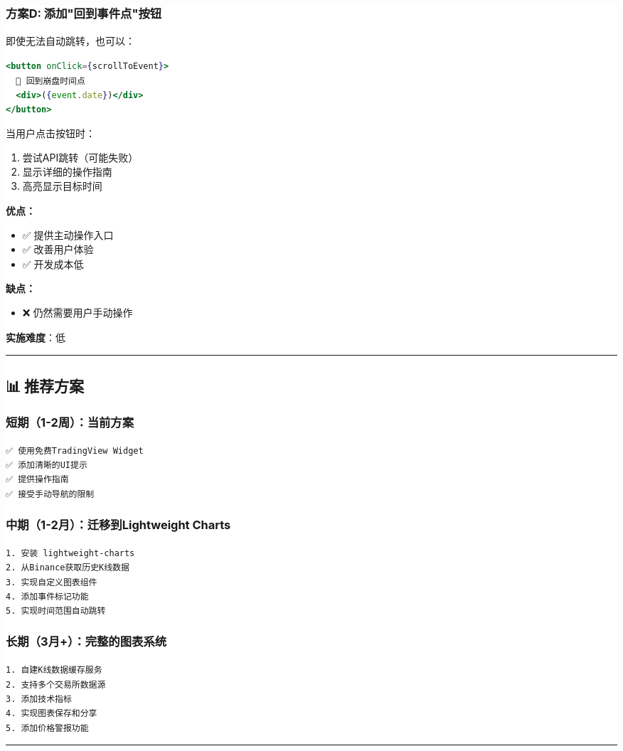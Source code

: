 
### 方案D: 添加"回到事件点"按钮

即使无法自动跳转，也可以：

```jsx
<button onClick={scrollToEvent}>
  🎯 回到崩盘时间点
  <div>({event.date})</div>
</button>
```

当用户点击按钮时：
1. 尝试API跳转（可能失败）
2. 显示详细的操作指南
3. 高亮显示目标时间

**优点：**
- ✅ 提供主动操作入口
- ✅ 改善用户体验
- ✅ 开发成本低

**缺点：**
- ❌ 仍然需要用户手动操作

**实施难度**：低

---

## 📊 推荐方案

### 短期（1-2周）：当前方案
```
✅ 使用免费TradingView Widget
✅ 添加清晰的UI提示
✅ 提供操作指南
✅ 接受手动导航的限制
```

### 中期（1-2月）：迁移到Lightweight Charts
```
1. 安装 lightweight-charts
2. 从Binance获取历史K线数据
3. 实现自定义图表组件
4. 添加事件标记功能
5. 实现时间范围自动跳转
```

### 长期（3月+）：完整的图表系统
```
1. 自建K线数据缓存服务
2. 支持多个交易所数据源
3. 添加技术指标
4. 实现图表保存和分享
5. 添加价格警报功能
```

---